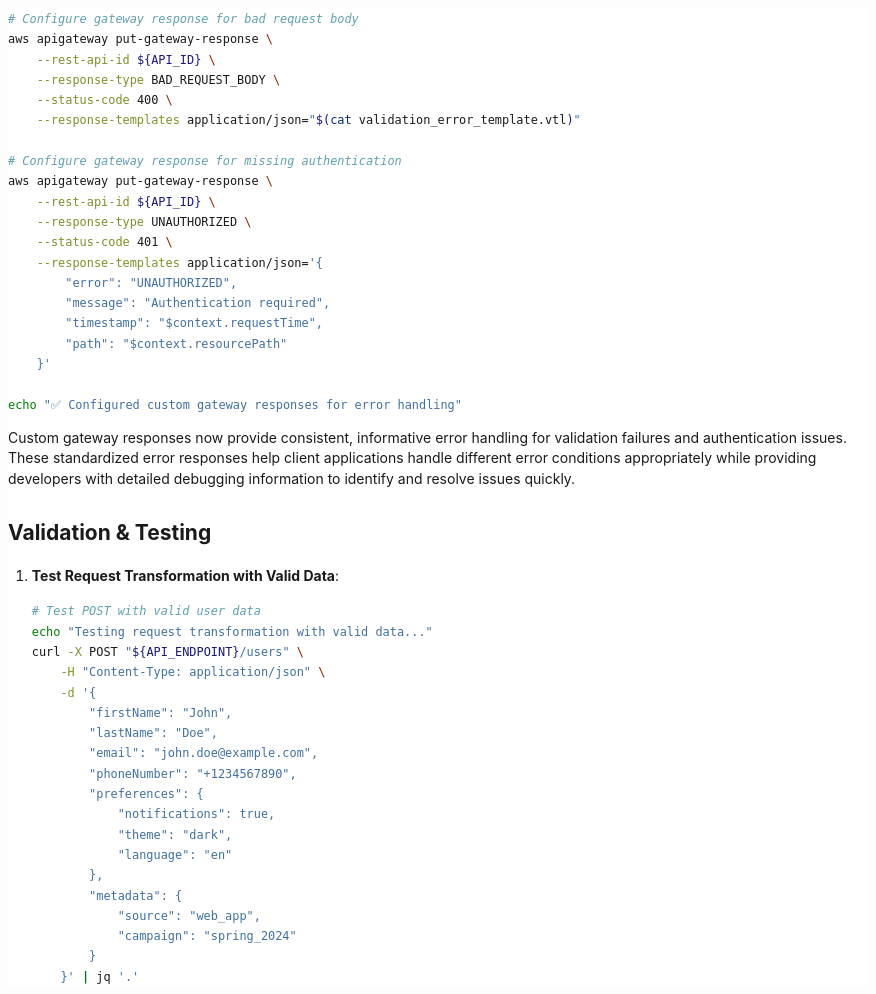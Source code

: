    ```bash
   # Configure gateway response for bad request body
   aws apigateway put-gateway-response \
       --rest-api-id ${API_ID} \
       --response-type BAD_REQUEST_BODY \
       --status-code 400 \
       --response-templates application/json="$(cat validation_error_template.vtl)"
   
   # Configure gateway response for missing authentication
   aws apigateway put-gateway-response \
       --rest-api-id ${API_ID} \
       --response-type UNAUTHORIZED \
       --status-code 401 \
       --response-templates application/json='{
           "error": "UNAUTHORIZED",
           "message": "Authentication required",
           "timestamp": "$context.requestTime",
           "path": "$context.resourcePath"
       }'
   
   echo "✅ Configured custom gateway responses for error handling"
   ```

   Custom gateway responses now provide consistent, informative error handling for validation failures and authentication issues. These standardized error responses help client applications handle different error conditions appropriately while providing developers with detailed debugging information to identify and resolve issues quickly.

## Validation & Testing

1. **Test Request Transformation with Valid Data**:

   ```bash
   # Test POST with valid user data
   echo "Testing request transformation with valid data..."
   curl -X POST "${API_ENDPOINT}/users" \
       -H "Content-Type: application/json" \
       -d '{
           "firstName": "John",
           "lastName": "Doe",
           "email": "john.doe@example.com",
           "phoneNumber": "+1234567890",
           "preferences": {
               "notifications": true,
               "theme": "dark",
               "language": "en"
           },
           "metadata": {
               "source": "web_app",
               "campaign": "spring_2024"
           }
       }' | jq '.'
   ```
